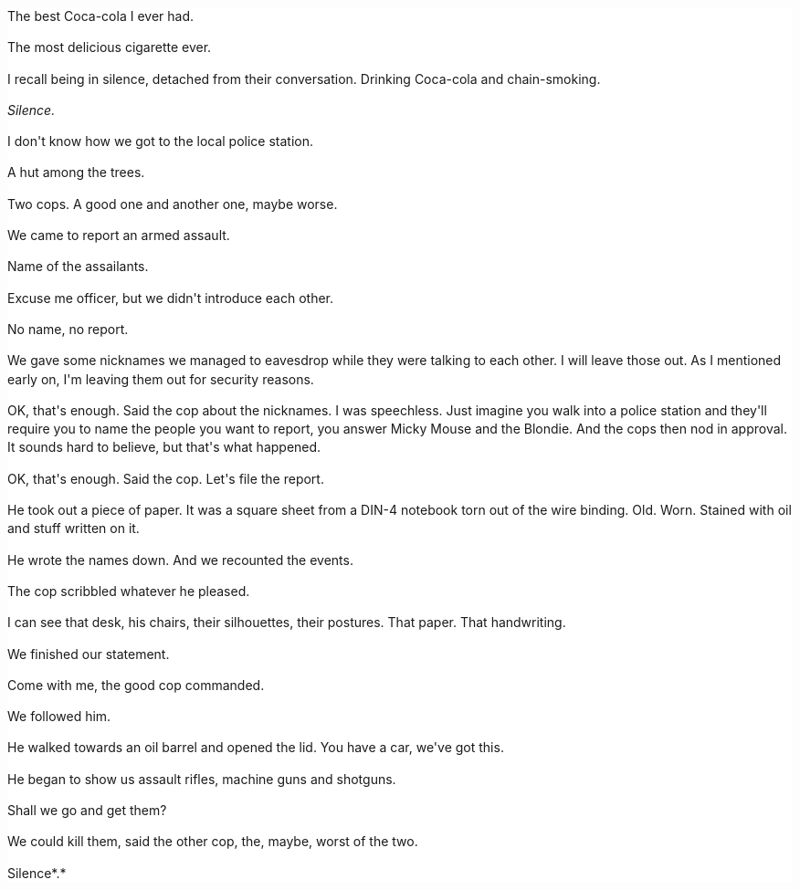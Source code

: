 The best Coca-cola I ever had.

The most delicious cigarette ever.

I recall being in silence, detached from their conversation. Drinking
Coca-cola and chain-smoking.

*Silence.*

I don't know how we got to the local police station.

A hut among the trees.

Two cops. A good one and another one, maybe worse.

We came to report an armed assault.

Name of the assailants.

Excuse me officer, but we didn't introduce each other.

No name, no report.

We gave some nicknames we managed to eavesdrop while they were talking
to each other. I will leave those out. As I mentioned early on, I'm
leaving them out for security reasons.

OK, that's enough. Said the cop about the nicknames. I was speechless.
Just imagine you walk into a police station and they'll require you to
name the people you want to report, you answer Micky Mouse and the
Blondie. And the cops then nod in approval. It sounds hard to believe,
but that's what happened.

OK, that's enough. Said the cop. Let's file the report.

He took out a piece of paper. It was a square sheet from a DIN-4
notebook torn out of the wire binding. Old. Worn. Stained with oil and
stuff written on it.

He wrote the names down. And we recounted the events.

The cop scribbled whatever he pleased.

I can see that desk, his chairs, their silhouettes, their postures. That
paper. That handwriting.

We finished our statement.

Come with me, the good cop commanded.

We followed him.

He walked towards an oil barrel and opened the lid. You have a car,
we've got this.

He began to show us assault rifles, machine guns and shotguns.

Shall we go and get them?

We could kill them, said the other cop, the, maybe, worst of the two.

Silence*.*
